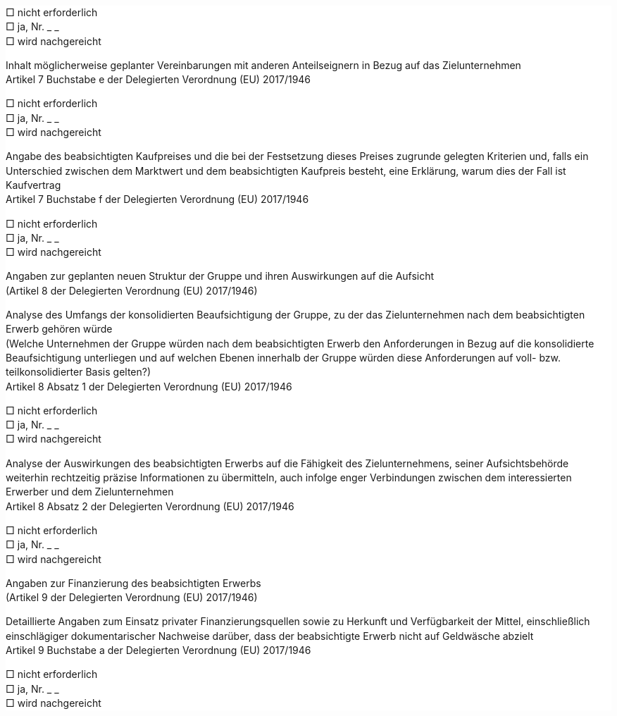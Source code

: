 □ nicht erforderlich  
□ ja, Nr. \_ \_  
□ wird nachgereicht

Inhalt möglicherweise geplanter Vereinbarungen mit anderen Anteilseignern in Bezug auf das Zielunternehmen  
Artikel 7 Buchstabe e der Delegierten Verordnung (EU) 2017/1946

□ nicht erforderlich  
□ ja, Nr. \_ \_  
□ wird nachgereicht

Angabe des beabsichtigten Kaufpreises und die bei der Festsetzung dieses Preises zugrunde gelegten Kriterien und, falls ein Unterschied zwischen dem Marktwert und dem beabsichtigten Kaufpreis besteht, eine Erklärung, warum dies der Fall ist  
Kaufvertrag  
Artikel 7 Buchstabe f der Delegierten Verordnung (EU) 2017/1946

□ nicht erforderlich  
□ ja, Nr. \_ \_  
□ wird nachgereicht

Angaben zur geplanten neuen Struktur der Gruppe und ihren Auswirkungen auf die Aufsicht  
(Artikel 8 der Delegierten Verordnung (EU) 2017/1946)

Analyse des Umfangs der konsolidierten Beaufsichtigung der Gruppe, zu der das Zielunternehmen nach dem beabsichtigten Erwerb gehören würde  
(Welche Unternehmen der Gruppe würden nach dem beabsichtigten Erwerb den Anforderungen in Bezug auf die konsolidierte Beaufsichtigung unterliegen und auf welchen Ebenen innerhalb der Gruppe würden diese Anforderungen auf voll- bzw. teilkonsolidierter Basis gelten?)  
Artikel 8 Absatz 1 der Delegierten Verordnung (EU) 2017/1946

□ nicht erforderlich  
□ ja, Nr. \_ \_  
□ wird nachgereicht

Analyse der Auswirkungen des beabsichtigten Erwerbs auf die Fähigkeit des Zielunternehmens, seiner Aufsichtsbehörde weiterhin rechtzeitig präzise Informationen zu übermitteln, auch infolge enger Verbindungen zwischen dem interessierten Erwerber und dem Zielunternehmen  
Artikel 8 Absatz 2 der Delegierten Verordnung (EU) 2017/1946

□ nicht erforderlich  
□ ja, Nr. \_ \_  
□ wird nachgereicht

Angaben zur Finanzierung des beabsichtigten Erwerbs  
(Artikel 9 der Delegierten Verordnung (EU) 2017/1946)

Detaillierte Angaben zum Einsatz privater Finanzierungsquellen sowie zu Herkunft und Verfügbarkeit der Mittel, einschließlich einschlägiger dokumentarischer Nachweise darüber, dass der beabsichtigte Erwerb nicht auf Geldwäsche abzielt  
Artikel 9 Buchstabe a der Delegierten Verordnung (EU) 2017/1946

□ nicht erforderlich  
□ ja, Nr. \_ \_  
□ wird nachgereicht
